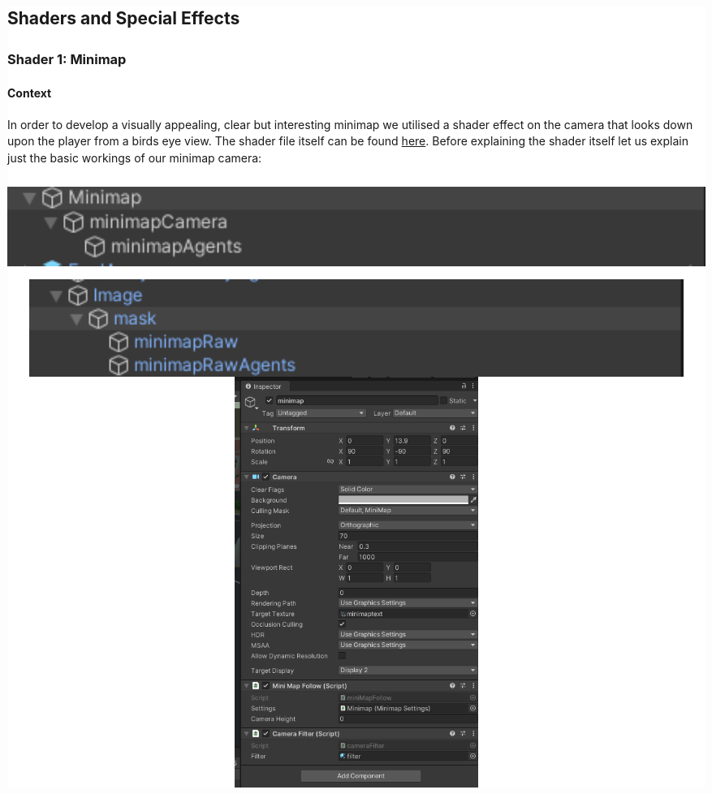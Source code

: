 ## Shaders and Special Effects

### Shader 1: Minimap

#### Context

In order to develop a visually appealing, clear but interesting minimap we utilised a shader effect on the camera that looks down upon the player from a birds eye view. The shader file itself can be found [here](https://github.com/COMP30019/project-2-n-o-p-e/blob/main/Assets/Shader/miniMapFilter.shader). Before explaining the shader itself let us explain just the basic workings of our minimap camera:

<p align="center">
 <img src="videos-and-gifs/minimap_all.PNG" height="120">
  <img src="videos-and-gifs/minimap_canvas.PNG" height="120" align="middle">
 <img src="videos-and-gifs/minimap_camera.PNG" width="300" align="top">